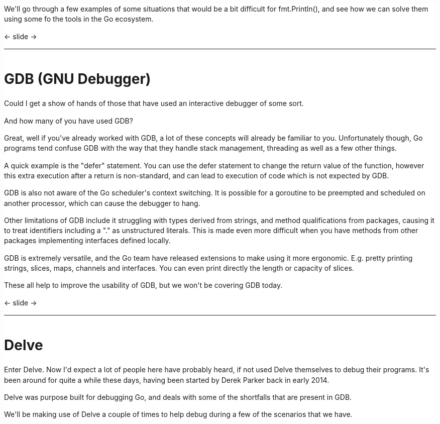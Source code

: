 We'll go through a few examples of some situations that would be a bit difficult
for fmt.Println(), and see how we can solve them using some fo the tools in the
Go ecosystem.

<- slide ->

---

# GDB (GNU Debugger)

Could I get a show of hands of those that have used an interactive debugger of
some sort.

And how many of you have used GDB?

Great, well if you've already worked with GDB, a lot of these concepts will
already be familiar to you. Unfortunately though, Go programs tend confuse GDB
with the way that they handle stack management, threading as well as a few other
things.

A quick example is the "defer" statement. You can use the defer statement to
change the return value of the function, however this extra execution after a
return is non-standard, and can lead to execution of code which is not expected
by GDB.

GDB is also not aware of the Go scheduler's context switching. It is possible
for a goroutine to be preempted and scheduled on another processor, which can
cause the debugger to hang.

Other limitations of GDB include it struggling with types derived from strings,
and method qualifications from packages, causing it to treat identifiers
including a "." as unstructured literals. This is made even more difficult when
you have methods from other packages implementing interfaces defined locally.

GDB is extremely versatile, and the Go team have released extensions to make
using it more ergonomic. E.g. pretty printing strings, slices, maps, channels
and interfaces. You can even print directly the length or capacity of slices.

These all help to improve the usability of GDB, but we won't be covering GDB
today.

<- slide ->

---

# Delve

Enter Delve. Now I'd expect a lot of people here have probably heard, if not
used Delve themselves to debug their programs. It's been around for quite a
while these days, having been started by Derek Parker back in early 2014.

Delve was purpose built for debugging Go, and deals with some of the shortfalls
that are present in GDB.

We'll be making use of Delve a couple of times to help debug during a few of the
scenarios that we have.
